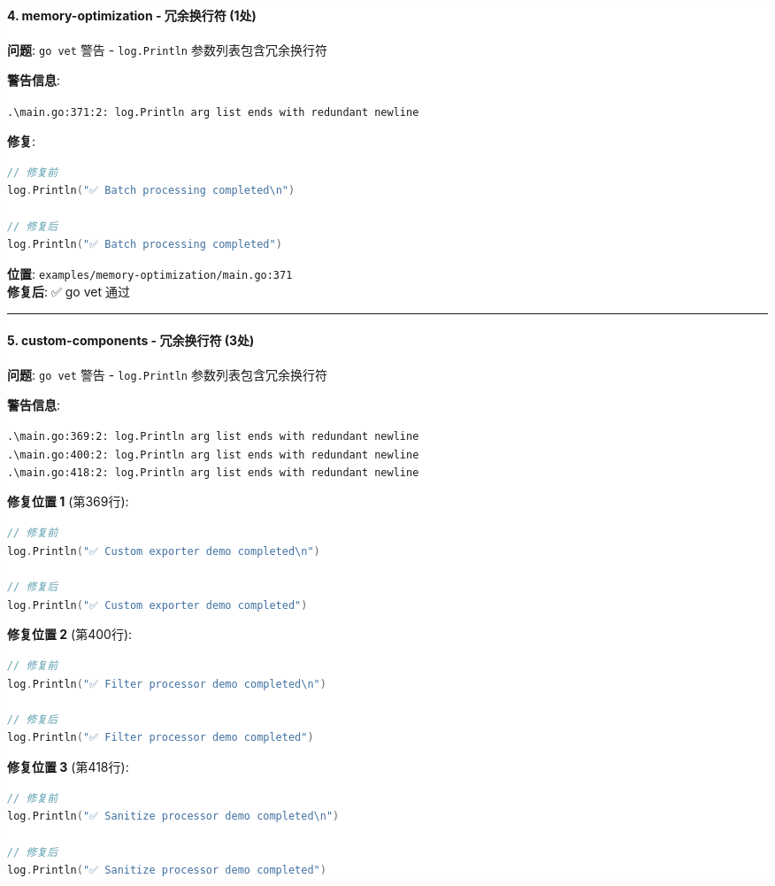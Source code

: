 #### 4. memory-optimization - 冗余换行符 (1处)

**问题**: `go vet` 警告 - `log.Println` 参数列表包含冗余换行符

**警告信息**:

```text
.\main.go:371:2: log.Println arg list ends with redundant newline
```

**修复**:

```go
// 修复前
log.Println("✅ Batch processing completed\n")

// 修复后
log.Println("✅ Batch processing completed")
```

**位置**: `examples/memory-optimization/main.go:371`  
**修复后**: ✅ go vet 通过

---

#### 5. custom-components - 冗余换行符 (3处)

**问题**: `go vet` 警告 - `log.Println` 参数列表包含冗余换行符

**警告信息**:

```text
.\main.go:369:2: log.Println arg list ends with redundant newline
.\main.go:400:2: log.Println arg list ends with redundant newline
.\main.go:418:2: log.Println arg list ends with redundant newline
```

**修复位置 1** (第369行):

```go
// 修复前
log.Println("✅ Custom exporter demo completed\n")

// 修复后
log.Println("✅ Custom exporter demo completed")
```

**修复位置 2** (第400行):

```go
// 修复前
log.Println("✅ Filter processor demo completed\n")

// 修复后
log.Println("✅ Filter processor demo completed")
```

**修复位置 3** (第418行):

```go
// 修复前
log.Println("✅ Sanitize processor demo completed\n")

// 修复后
log.Println("✅ Sanitize processor demo completed")
```
